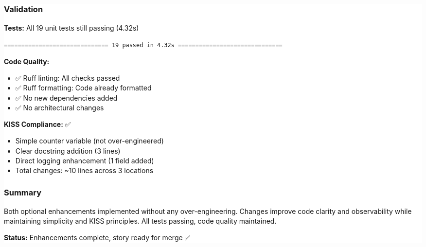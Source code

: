 ### Validation

**Tests:** All 19 unit tests still passing (4.32s)
```
============================== 19 passed in 4.32s ==============================
```

**Code Quality:**
- ✅ Ruff linting: All checks passed
- ✅ Ruff formatting: Code already formatted
- ✅ No new dependencies added
- ✅ No architectural changes

**KISS Compliance:** ✅
- Simple counter variable (not over-engineered)
- Clear docstring addition (3 lines)
- Direct logging enhancement (1 field added)
- Total changes: ~10 lines across 3 locations

### Summary

Both optional enhancements implemented without any over-engineering. Changes improve code clarity and observability while maintaining simplicity and KISS principles. All tests passing, code quality maintained.

**Status:** Enhancements complete, story ready for merge ✅
